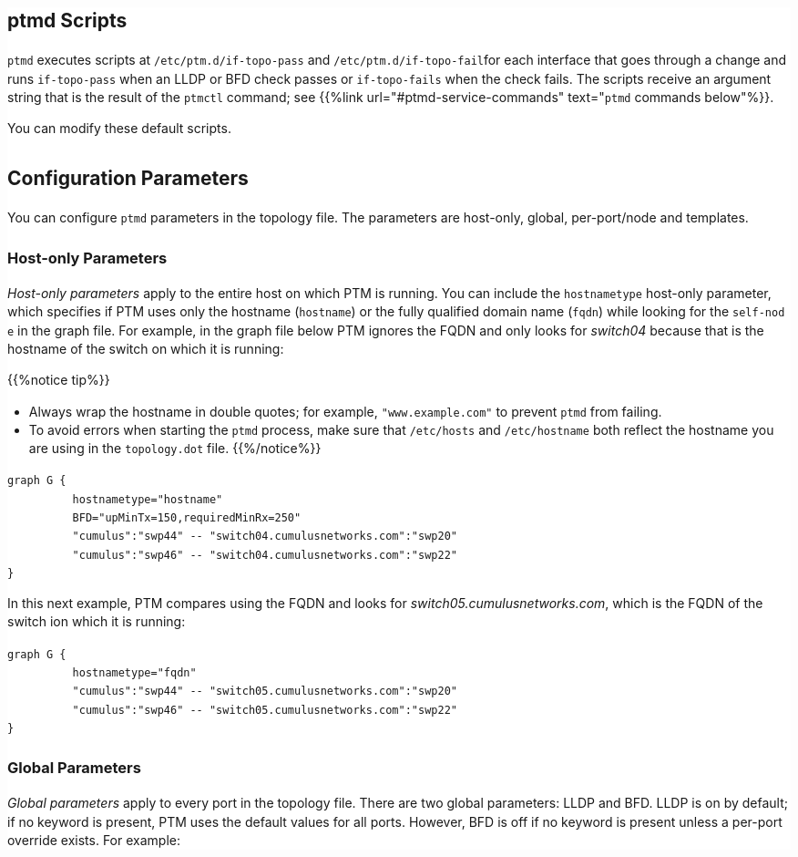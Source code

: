 ## ptmd Scripts

`ptmd` executes scripts at `/etc/ptm.d/if-topo-pass` and `/etc/ptm.d/if-topo-fail`for each interface that goes through a change and runs `if-topo-pass` when an LLDP or BFD check passes or `if-topo-fails` when the check fails. The scripts receive an argument string that is the result of the `ptmctl` command; see {{%link url="#ptmd-service-commands" text="`ptmd` commands below"%}}.

You can modify these default scripts.

## Configuration Parameters

You can configure `ptmd` parameters in the topology file. The parameters are host-only, global, per-port/node and templates.



### Host-only Parameters

*Host-only parameters* apply to the entire host on which PTM is running. You can include the `hostnametype` host-only parameter, which specifies if PTM uses only the hostname (`hostname`) or the fully qualified domain name (`fqdn`) while looking for the `self-node` in the graph file. For example, in the graph file below PTM ignores the FQDN and only looks for *switch04* because that is the hostname of the switch on which it is running:

{{%notice tip%}}
- Always wrap the hostname in double quotes; for example, `"www.example.com"` to prevent `ptmd` from failing.
- To avoid errors when starting the `ptmd` process, make sure that `/etc/hosts` and `/etc/hostname` both reflect the hostname you are using in the `topology.dot` file.
{{%/notice%}}

```
graph G {
          hostnametype="hostname"
          BFD="upMinTx=150,requiredMinRx=250"
          "cumulus":"swp44" -- "switch04.cumulusnetworks.com":"swp20"
          "cumulus":"swp46" -- "switch04.cumulusnetworks.com":"swp22"
}
```

In this next example, PTM compares using the FQDN and looks for *switch05.cumulusnetworks.com*, which is the FQDN of the switch ion which it is running:

```
graph G {
          hostnametype="fqdn"
          "cumulus":"swp44" -- "switch05.cumulusnetworks.com":"swp20"
          "cumulus":"swp46" -- "switch05.cumulusnetworks.com":"swp22"
}
```

### Global Parameters

*Global parameters* apply to every port in the topology file. There are two global parameters: LLDP and BFD. LLDP is on by default; if no keyword is present, PTM uses the default values for all ports. However, BFD is off if no keyword is present unless a per-port override exists. For example:
